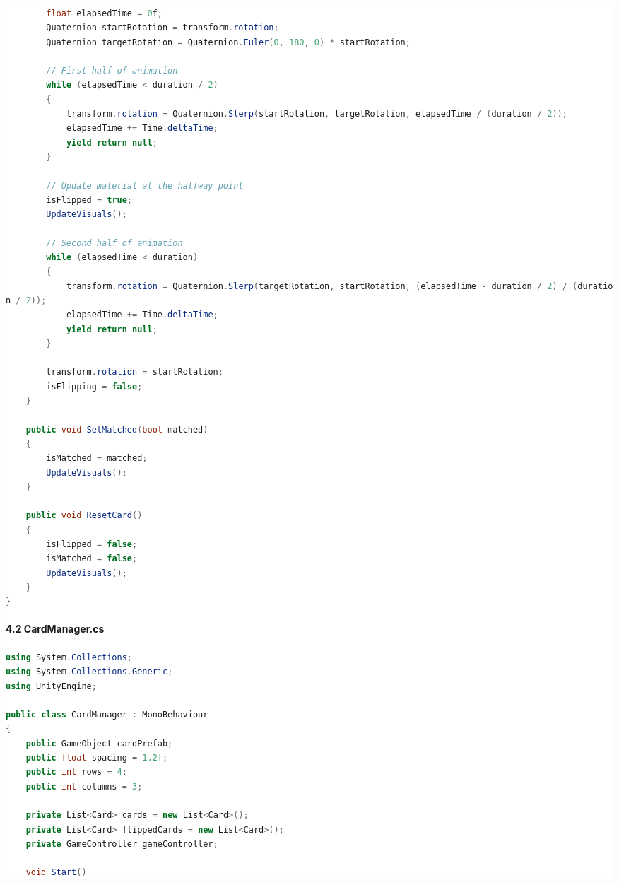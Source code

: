 ```csharp
        float elapsedTime = 0f;
        Quaternion startRotation = transform.rotation;
        Quaternion targetRotation = Quaternion.Euler(0, 180, 0) * startRotation;
        
        // First half of animation
        while (elapsedTime < duration / 2)
        {
            transform.rotation = Quaternion.Slerp(startRotation, targetRotation, elapsedTime / (duration / 2));
            elapsedTime += Time.deltaTime;
            yield return null;
        }
        
        // Update material at the halfway point
        isFlipped = true;
        UpdateVisuals();
        
        // Second half of animation
        while (elapsedTime < duration)
        {
            transform.rotation = Quaternion.Slerp(targetRotation, startRotation, (elapsedTime - duration / 2) / (duration / 2));
            elapsedTime += Time.deltaTime;
            yield return null;
        }
        
        transform.rotation = startRotation;
        isFlipping = false;
    }

    public void SetMatched(bool matched)
    {
        isMatched = matched;
        UpdateVisuals();
    }

    public void ResetCard()
    {
        isFlipped = false;
        isMatched = false;
        UpdateVisuals();
    }
}
```

#### 4.2 CardManager.cs

```csharp
using System.Collections;
using System.Collections.Generic;
using UnityEngine;

public class CardManager : MonoBehaviour
{
    public GameObject cardPrefab;
    public float spacing = 1.2f;
    public int rows = 4;
    public int columns = 3;

    private List<Card> cards = new List<Card>();
    private List<Card> flippedCards = new List<Card>();
    private GameController gameController;

    void Start()
```